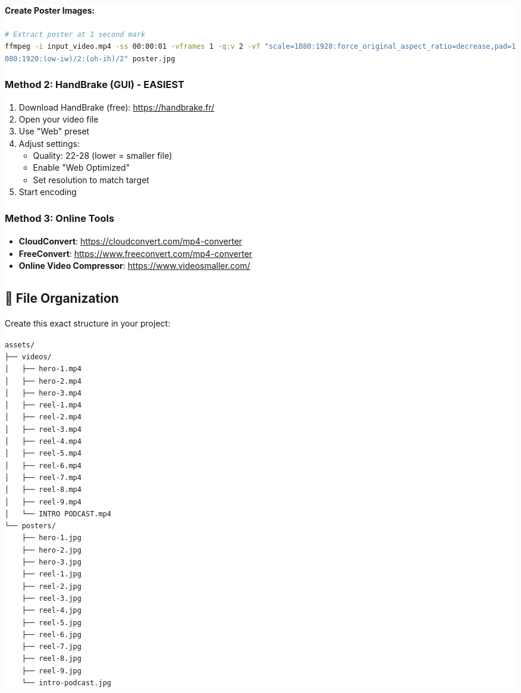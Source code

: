 #### Create Poster Images:
```bash
# Extract poster at 1 second mark
ffmpeg -i input_video.mp4 -ss 00:00:01 -vframes 1 -q:v 2 -vf "scale=1080:1920:force_original_aspect_ratio=decrease,pad=1080:1920:(ow-iw)/2:(oh-ih)/2" poster.jpg
```

### Method 2: HandBrake (GUI) - EASIEST

1. Download HandBrake (free): https://handbrake.fr/
2. Open your video file
3. Use "Web" preset
4. Adjust settings:
   - Quality: 22-28 (lower = smaller file)
   - Enable "Web Optimized"
   - Set resolution to match target
5. Start encoding

### Method 3: Online Tools

- **CloudConvert**: https://cloudconvert.com/mp4-converter
- **FreeConvert**: https://www.freeconvert.com/mp4-converter
- **Online Video Compressor**: https://www.videosmaller.com/

## 📁 File Organization

Create this exact structure in your project:

```
assets/
├── videos/
│   ├── hero-1.mp4
│   ├── hero-2.mp4
│   ├── hero-3.mp4
│   ├── reel-1.mp4
│   ├── reel-2.mp4
│   ├── reel-3.mp4
│   ├── reel-4.mp4
│   ├── reel-5.mp4
│   ├── reel-6.mp4
│   ├── reel-7.mp4
│   ├── reel-8.mp4
│   ├── reel-9.mp4
│   └── INTRO PODCAST.mp4
└── posters/
    ├── hero-1.jpg
    ├── hero-2.jpg
    ├── hero-3.jpg
    ├── reel-1.jpg
    ├── reel-2.jpg
    ├── reel-3.jpg
    ├── reel-4.jpg
    ├── reel-5.jpg
    ├── reel-6.jpg
    ├── reel-7.jpg
    ├── reel-8.jpg
    ├── reel-9.jpg
    └── intro-podcast.jpg
```
